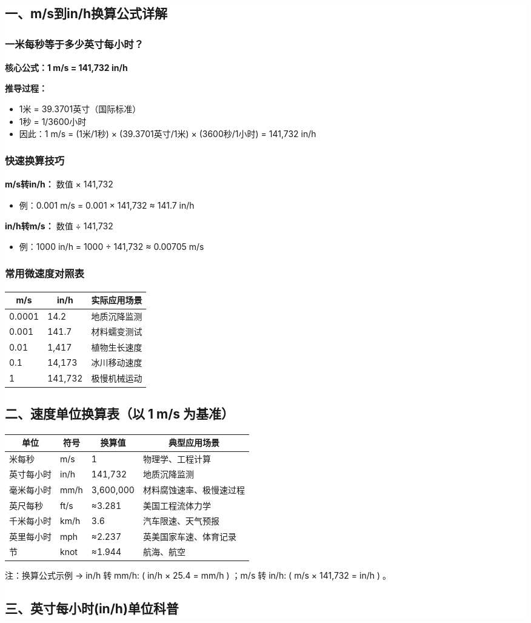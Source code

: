 ## 一、m/s到in/h换算公式详解

### 一米每秒等于多少英寸每小时？

**核心公式：1 m/s = 141,732 in/h**

**推导过程：**
- 1米 = 39.3701英寸（国际标准）
- 1秒 = 1/3600小时
- 因此：1 m/s = (1米/1秒) × (39.3701英寸/1米) × (3600秒/1小时) = 141,732 in/h

### 快速换算技巧

**m/s转in/h：** 数值 × 141,732
- 例：0.001 m/s = 0.001 × 141,732 ≈ 141.7 in/h

**in/h转m/s：** 数值 ÷ 141,732
- 例：1000 in/h = 1000 ÷ 141,732 ≈ 0.00705 m/s

### 常用微速度对照表

| m/s | in/h | 实际应用场景 |
|-----|------|-------------|
| 0.0001 | 14.2 | 地质沉降监测 |
| 0.001  | 141.7| 材料蠕变测试 |
| 0.01   | 1,417| 植物生长速度 |
| 0.1    | 14,173| 冰川移动速度 |
| 1      | 141,732| 极慢机械运动 |

## 二、速度单位换算表（以 1 m/s 为基准）

| 单位       | 符号   | 换算值      | 典型应用场景             |
|------------|--------|-------------|-------------------------|
| 米每秒     | m/s    | 1           | 物理学、工程计算         |
| 英寸每小时 | in/h   | 141,732     | 地质沉降监测             |
| 毫米每小时 | mm/h   | 3,600,000   | 材料腐蚀速率、极慢速过程 |
| 英尺每秒   | ft/s   | ≈3.281      | 美国工程流体力学         |
| 千米每小时 | km/h   | 3.6         | 汽车限速、天气预报       |
| 英里每小时 | mph    | ≈2.237      | 英美国家车速、体育记录   |
| 节        | knot   | ≈1.944      | 航海、航空               |

注：换算公式示例 → in/h 转 mm/h: ( in/h × 25.4 = mm/h ) ；m/s 转 in/h: ( m/s × 141,732 = in/h ) 。

## 三、英寸每小时(in/h)单位科普
